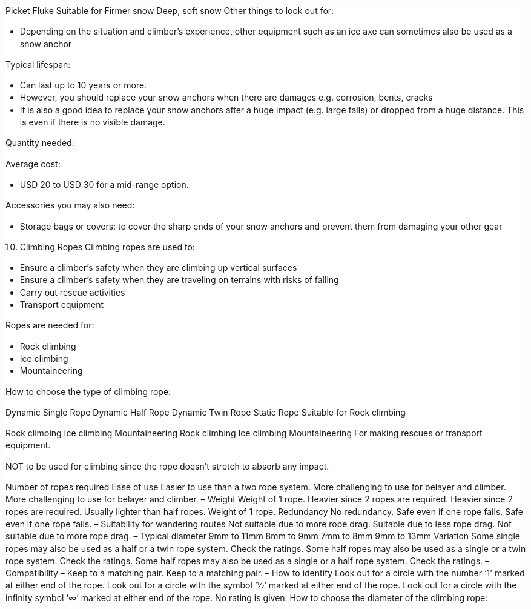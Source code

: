 Picket Fluke Suitable for Firmer snow Deep, soft snow Other things to look out for:

* Depending on the situation and climber’s experience, other equipment such as an ice axe can sometimes also be used as a snow anchor

Typical lifespan:

* Can last up to 10 years or more.
* However, you should replace your snow anchors when there are damages e.g. corrosion, bents, cracks
* It is also a good idea to replace your snow anchors after a huge impact (e.g. large falls) or dropped from a huge distance. This is even if there is no visible damage.

Quantity needed:

Average cost:

* USD 20 to USD 30 for a mid-range option.

Accessories you may also need:

* Storage bags or covers: to cover the sharp ends of your snow anchors and prevent them from damaging your other gear

10. Climbing Ropes
Climbing ropes are used to:

* Ensure a climber’s safety when they are climbing up vertical surfaces
* Ensure a climber’s safety when they are traveling on terrains with risks of falling
* Carry out rescue activities
* Transport equipment

Ropes are needed for:

* Rock climbing
* Ice climbing
* Mountaineering

How to choose the type of climbing rope:

Dynamic Single Rope Dynamic Half Rope Dynamic Twin Rope Static Rope Suitable for Rock climbing

Rock climbing
Ice climbing
Mountaineering Rock climbing
Ice climbing
Mountaineering For making rescues or transport equipment.

NOT to be used for climbing since the rope doesn’t stretch to absorb any impact.

Number of ropes required Ease of use Easier to use than a two rope system. More challenging to use for belayer and climber. More challenging to use for belayer and climber. – Weight Weight of 1 rope. Heavier since 2 ropes are required. Heavier since 2 ropes are required. Usually lighter than half ropes. Weight of 1 rope. Redundancy No redundancy. Safe even if one rope fails. Safe even if one rope fails. – Suitability for wandering routes Not suitable due to more rope drag. Suitable due to less rope drag.
Not suitable due to more rope drag. – Typical diameter 9mm to 11mm 8mm to 9mm 7mm to 8mm 9mm to 13mm Variation Some single ropes may also be used as a half or a twin rope system. Check the ratings. Some half ropes may also be used as a single or a twin rope system. Check the ratings. Some half ropes may also be used as a single or a half rope system. Check the ratings. – Compatibility – Keep to a matching pair. Keep to a matching pair. – How to identify Look out for a circle with the number ‘1’ marked at either end of the rope. Look out for a circle with the symbol ‘½’ marked at either end of the rope. Look out for a circle with the infinity symbol ‘∞’ marked at either end of the rope. No rating is given. How to choose the diameter of the climbing rope:
